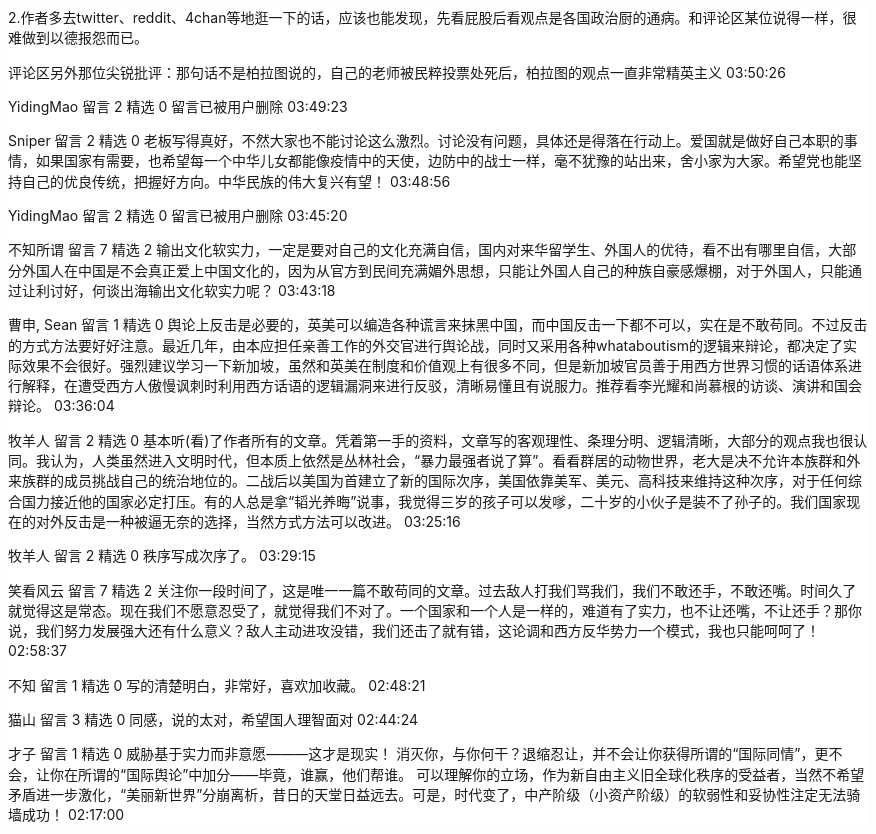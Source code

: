 2.作者多去twitter、reddit、4chan等地逛一下的话，应该也能发现，先看屁股后看观点是各国政治厨的通病。和评论区某位说得一样，很难做到以德报怨而已。

评论区另外那位尖锐批评：那句话不是柏拉图说的，自己的老师被民粹投票处死后，柏拉图的观点一直非常精英主义
03:50:26

YidingMao 留言 2 精选 0
留言已被用户删除
03:49:23

Sniper 留言 2 精选 0
老板写得真好，不然大家也不能讨论这么激烈。讨论没有问题，具体还是得落在行动上。爱国就是做好自己本职的事情，如果国家有需要，也希望每一个中华儿女都能像疫情中的天使，边防中的战士一样，毫不犹豫的站出来，舍小家为大家。希望党也能坚持自己的优良传统，把握好方向。中华民族的伟大复兴有望！
03:48:56

YidingMao 留言 2 精选 0
留言已被用户删除
03:45:20

不知所谓 留言 7 精选 2
输出文化软实力，一定是要对自己的文化充满自信，国内对来华留学生、外国人的优待，看不出有哪里自信，大部分外国人在中国是不会真正爱上中国文化的，因为从官方到民间充满媚外思想，只能让外国人自己的种族自豪感爆棚，对于外国人，只能通过让利讨好，何谈出海输出文化软实力呢？
03:43:18

曹申, Sean 留言 1 精选 0
舆论上反击是必要的，英美可以编造各种谎言来抹黑中国，而中国反击一下都不可以，实在是不敢苟同。不过反击的方式方法要好好注意。最近几年，由本应担任亲善工作的外交官进行舆论战，同时又采用各种whataboutism的逻辑来辩论，都决定了实际效果不会很好。强烈建议学习一下新加坡，虽然和英美在制度和价值观上有很多不同，但是新加坡官员善于用西方世界习惯的话语体系进行解释，在遭受西方人傲慢讽刺时利用西方话语的逻辑漏洞来进行反驳，清晰易懂且有说服力。推荐看李光耀和尚慕根的访谈、演讲和国会辩论。
03:36:04

牧羊人 留言 2 精选 0
基本听(看)了作者所有的文章。凭着第一手的资料，文章写的客观理性、条理分明、逻辑清晰，大部分的观点我也很认同。我认为，人类虽然进入文明时代，但本质上依然是丛林社会，“暴力最强者说了算”。看看群居的动物世界，老大是决不允许本族群和外来族群的成员挑战自己的统治地位的。二战后以美国为首建立了新的国际次序，美国依靠美军、美元、高科技来维持这种次序，对于任何综合国力接近他的国家必定打压。有的人总是拿“韬光养晦”说事，我觉得三岁的孩子可以发嗲，二十岁的小伙子是装不了孙子的。我们国家现在的对外反击是一种被逼无奈的选择，当然方式方法可以改进。
03:25:16

牧羊人 留言 2 精选 0
秩序写成次序了。
03:29:15

笑看风云 留言 7 精选 2
关注你一段时间了，这是唯一一篇不敢苟同的文章。过去敌人打我们骂我们，我们不敢还手，不敢还嘴。时间久了就觉得这是常态。现在我们不愿意忍受了，就觉得我们不对了。一个国家和一个人是一样的，难道有了实力，也不让还嘴，不让还手？那你说，我们努力发展强大还有什么意义？敌人主动进攻没错，我们还击了就有错，这论调和西方反华势力一个模式，我也只能呵呵了！
02:58:37

不知 留言 1 精选 0
写的清楚明白，非常好，喜欢加收藏。
02:48:21

猫山 留言 3 精选 0
同感，说的太对，希望国人理智面对
02:44:24

才子 留言 1 精选 0
威胁基于实力而非意愿———这才是现实！
消灭你，与你何干？退缩忍让，并不会让你获得所谓的“国际同情”，更不会，让你在所谓的“国际舆论”中加分——毕竟，谁赢，他们帮谁。
可以理解你的立场，作为新自由主义旧全球化秩序的受益者，当然不希望矛盾进一步激化，“美丽新世界”分崩离析，昔日的天堂日益远去。可是，时代变了，中产阶级（小资产阶级）的软弱性和妥协性注定无法骑墙成功！
02:17:00
